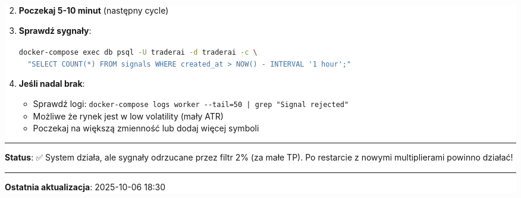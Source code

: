 2. **Poczekaj 5-10 minut** (następny cycle)

3. **Sprawdź sygnały**:
   ```bash
   docker-compose exec db psql -U traderai -d traderai -c \
     "SELECT COUNT(*) FROM signals WHERE created_at > NOW() - INTERVAL '1 hour';"
   ```

4. **Jeśli nadal brak**:
   - Sprawdź logi: `docker-compose logs worker --tail=50 | grep "Signal rejected"`
   - Możliwe że rynek jest w low volatility (mały ATR)
   - Poczekaj na większą zmienność lub dodaj więcej symboli

---

**Status**: ✅ System działa, ale sygnały odrzucane przez filtr 2% (za małe TP). Po restarcie z nowymi multiplierami powinno działać!

---

**Ostatnia aktualizacja**: 2025-10-06 18:30
